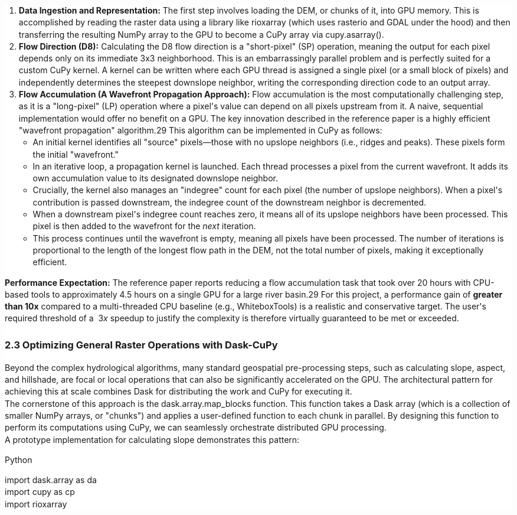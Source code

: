 1. **Data Ingestion and Representation:** The first step involves loading the DEM, or chunks of it, into GPU memory. This is accomplished by reading the raster data using a library like rioxarray (which uses rasterio and GDAL under the hood) and then transferring the resulting NumPy array to the GPU to become a CuPy array via cupy.asarray().  
2. **Flow Direction (D8):** Calculating the D8 flow direction is a "short-pixel" (SP) operation, meaning the output for each pixel depends only on its immediate 3x3 neighborhood. This is an embarrassingly parallel problem and is perfectly suited for a custom CuPy kernel. A kernel can be written where each GPU thread is assigned a single pixel (or a small block of pixels) and independently determines the steepest downslope neighbor, writing the corresponding direction code to an output array.  
3. **Flow Accumulation (A Wavefront Propagation Approach):** Flow accumulation is the most computationally challenging step, as it is a "long-pixel" (LP) operation where a pixel's value can depend on all pixels upstream from it. A naive, sequential implementation would offer no benefit on a GPU. The key innovation described in the reference paper is a highly efficient "wavefront propagation" algorithm.29 This algorithm can be implemented in CuPy as follows:  
   * An initial kernel identifies all "source" pixels—those with no upslope neighbors (i.e., ridges and peaks). These pixels form the initial "wavefront."  
   * In an iterative loop, a propagation kernel is launched. Each thread processes a pixel from the current wavefront. It adds its own accumulation value to its designated downslope neighbor.  
   * Crucially, the kernel also manages an "indegree" count for each pixel (the number of upslope neighbors). When a pixel's contribution is passed downstream, the indegree count of the downstream neighbor is decremented.  
   * When a downstream pixel's indegree count reaches zero, it means all of its upslope neighbors have been processed. This pixel is then added to the wavefront for the *next* iteration.  
   * This process continues until the wavefront is empty, meaning all pixels have been processed. The number of iterations is proportional to the length of the longest flow path in the DEM, not the total number of pixels, making it exceptionally efficient.

**Performance Expectation:** The reference paper reports reducing a flow accumulation task that took over 20 hours with CPU-based tools to approximately 4.5 hours on a single GPU for a large river basin.29 For this project, a performance gain of **greater than 10x** compared to a multi-threaded CPU baseline (e.g., WhiteboxTools) is a realistic and conservative target. The user's required threshold of a $\>3x$ speedup to justify the complexity is therefore virtually guaranteed to be met or exceeded.

### **2.3 Optimizing General Raster Operations with Dask-CuPy**

Beyond the complex hydrological algorithms, many standard geospatial pre-processing steps, such as calculating slope, aspect, and hillshade, are focal or local operations that can also be significantly accelerated on the GPU. The architectural pattern for achieving this at scale combines Dask for distributing the work and CuPy for executing it.  
The cornerstone of this approach is the dask.array.map\_blocks function. This function takes a Dask array (which is a collection of smaller NumPy arrays, or "chunks") and applies a user-defined function to each chunk in parallel. By designing this function to perform its computations using CuPy, we can seamlessly orchestrate distributed GPU processing.  
A prototype implementation for calculating slope demonstrates this pattern:

Python

import dask.array as da  
import cupy as cp  
import rioxarray
